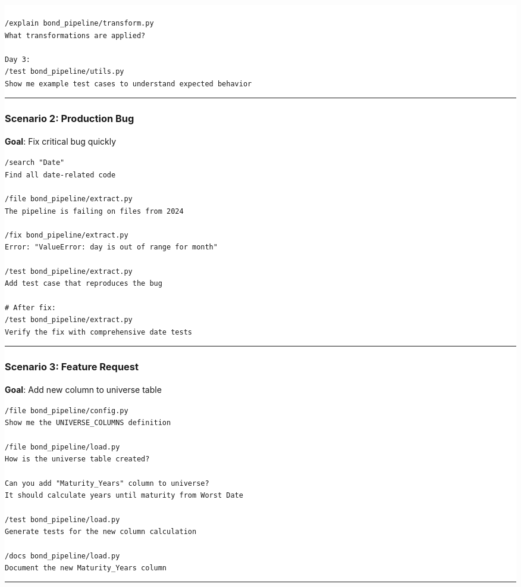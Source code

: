 ```

/explain bond_pipeline/transform.py
What transformations are applied?

Day 3:
/test bond_pipeline/utils.py
Show me example test cases to understand expected behavior
```

---

### Scenario 2: Production Bug

**Goal**: Fix critical bug quickly

```
/search "Date"
Find all date-related code

/file bond_pipeline/extract.py
The pipeline is failing on files from 2024

/fix bond_pipeline/extract.py
Error: "ValueError: day is out of range for month"

/test bond_pipeline/extract.py
Add test case that reproduces the bug

# After fix:
/test bond_pipeline/extract.py
Verify the fix with comprehensive date tests
```

---

### Scenario 3: Feature Request

**Goal**: Add new column to universe table

```
/file bond_pipeline/config.py
Show me the UNIVERSE_COLUMNS definition

/file bond_pipeline/load.py
How is the universe table created?

Can you add "Maturity_Years" column to universe?
It should calculate years until maturity from Worst Date

/test bond_pipeline/load.py
Generate tests for the new column calculation

/docs bond_pipeline/load.py
Document the new Maturity_Years column
```

---